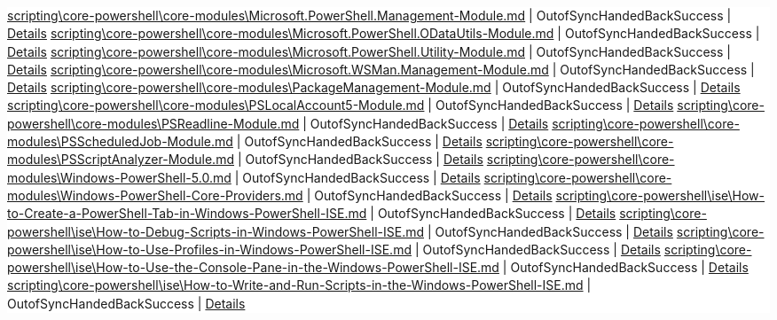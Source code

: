  [scripting\core-powershell\core-modules\Microsoft.PowerShell.Management-Module.md](https://github.com/PowerShell/powerShell-Docs/blob/03ac4b90d299b316194f1fa932e7dbf62d4b1c8e/scripting/core-powershell/core-modules/Microsoft.PowerShell.Management-Module.md) | OutofSyncHandedBackSuccess | [Details](#d62bf183f2b80c8ff7bc279124dc10ef72fdf5ff128)
 [scripting\core-powershell\core-modules\Microsoft.PowerShell.ODataUtils-Module.md](https://github.com/PowerShell/powerShell-Docs/blob/03ac4b90d299b316194f1fa932e7dbf62d4b1c8e/scripting/core-powershell/core-modules/Microsoft.PowerShell.ODataUtils-Module.md) | OutofSyncHandedBackSuccess | [Details](#ad4433d14277a6e10906ee74a765504cede12587129)
 [scripting\core-powershell\core-modules\Microsoft.PowerShell.Utility-Module.md](https://github.com/PowerShell/powerShell-Docs/blob/03ac4b90d299b316194f1fa932e7dbf62d4b1c8e/scripting/core-powershell/core-modules/Microsoft.PowerShell.Utility-Module.md) | OutofSyncHandedBackSuccess | [Details](#215d1e2d0eb17967552143635a5413681907fc50130)
 [scripting\core-powershell\core-modules\Microsoft.WSMan.Management-Module.md](https://github.com/PowerShell/powerShell-Docs/blob/03ac4b90d299b316194f1fa932e7dbf62d4b1c8e/scripting/core-powershell/core-modules/Microsoft.WSMan.Management-Module.md) | OutofSyncHandedBackSuccess | [Details](#49a97d15fdef0d7fa60e94636fc200e8f70943f7131)
 [scripting\core-powershell\core-modules\PackageManagement-Module.md](https://github.com/PowerShell/powerShell-Docs/blob/03ac4b90d299b316194f1fa932e7dbf62d4b1c8e/scripting/core-powershell/core-modules/PackageManagement-Module.md) | OutofSyncHandedBackSuccess | [Details](#dfca9909da78dc45cd72cbfaff5ab4c441762c60132)
 [scripting\core-powershell\core-modules\PSLocalAccount5-Module.md](https://github.com/PowerShell/powerShell-Docs/blob/03ac4b90d299b316194f1fa932e7dbf62d4b1c8e/scripting/core-powershell/core-modules/PSLocalAccount5-Module.md) | OutofSyncHandedBackSuccess | [Details](#130368e634668b7229f1c1423c946ae4b0a65466133)
 [scripting\core-powershell\core-modules\PSReadline-Module.md](https://github.com/PowerShell/powerShell-Docs/blob/03ac4b90d299b316194f1fa932e7dbf62d4b1c8e/scripting/core-powershell/core-modules/PSReadline-Module.md) | OutofSyncHandedBackSuccess | [Details](#7f9bcbbf683e0cda8ec9dbb87f28fa46a7473ca1134)
 [scripting\core-powershell\core-modules\PSScheduledJob-Module.md](https://github.com/PowerShell/powerShell-Docs/blob/03ac4b90d299b316194f1fa932e7dbf62d4b1c8e/scripting/core-powershell/core-modules/PSScheduledJob-Module.md) | OutofSyncHandedBackSuccess | [Details](#1583fba47d9a709500e3cd678e2e0c27b2777a7d135)
 [scripting\core-powershell\core-modules\PSScriptAnalyzer-Module.md](https://github.com/PowerShell/powerShell-Docs/blob/03ac4b90d299b316194f1fa932e7dbf62d4b1c8e/scripting/core-powershell/core-modules/PSScriptAnalyzer-Module.md) | OutofSyncHandedBackSuccess | [Details](#3e9ba43162afb7b689bf92883f2347c2c8551ea2136)
 [scripting\core-powershell\core-modules\Windows-PowerShell-5.0.md](https://github.com/PowerShell/powerShell-Docs/blob/03ac4b90d299b316194f1fa932e7dbf62d4b1c8e/scripting/core-powershell/core-modules/Windows-PowerShell-5.0.md) | OutofSyncHandedBackSuccess | [Details](#8adf724740b2f09bff6d5cafb822566f4747780c137)
 [scripting\core-powershell\core-modules\Windows-PowerShell-Core-Providers.md](https://github.com/PowerShell/powerShell-Docs/blob/03ac4b90d299b316194f1fa932e7dbf62d4b1c8e/scripting/core-powershell/core-modules/Windows-PowerShell-Core-Providers.md) | OutofSyncHandedBackSuccess | [Details](#f6b1ca1a3253c941c76826c6644079a14f19ddcf139)
 [scripting\core-powershell\ise\How-to-Create-a-PowerShell-Tab-in-Windows-PowerShell-ISE.md](https://github.com/PowerShell/powerShell-Docs/blob/03ac4b90d299b316194f1fa932e7dbf62d4b1c8e/scripting/core-powershell/ise/How-to-Create-a-PowerShell-Tab-in-Windows-PowerShell-ISE.md) | OutofSyncHandedBackSuccess | [Details](#8af4de973a95352fd41d2bb2823b9382899ef5bf142)
 [scripting\core-powershell\ise\How-to-Debug-Scripts-in-Windows-PowerShell-ISE.md](https://github.com/PowerShell/powerShell-Docs/blob/669bbe8da3d6b5f4955b86474c21c11c3cfe495b/scripting/core-powershell/ise/How-to-Debug-Scripts-in-Windows-PowerShell-ISE.md) | OutofSyncHandedBackSuccess | [Details](#080cbfd63838472d9d5405e4b232cda1cc1d028a143)
 [scripting\core-powershell\ise\How-to-Use-Profiles-in-Windows-PowerShell-ISE.md](https://github.com/PowerShell/powerShell-Docs/blob/03ac4b90d299b316194f1fa932e7dbf62d4b1c8e/scripting/core-powershell/ise/How-to-Use-Profiles-in-Windows-PowerShell-ISE.md) | OutofSyncHandedBackSuccess | [Details](#a8b729612c54e5f0f95497a71a192f16e2a9d32a144)
 [scripting\core-powershell\ise\How-to-Use-the-Console-Pane-in-the-Windows-PowerShell-ISE.md](https://github.com/PowerShell/powerShell-Docs/blob/03ac4b90d299b316194f1fa932e7dbf62d4b1c8e/scripting/core-powershell/ise/How-to-Use-the-Console-Pane-in-the-Windows-PowerShell-ISE.md) | OutofSyncHandedBackSuccess | [Details](#29e73b1bfd8efea2b53299c52bf65117f7c535f5146)
 [scripting\core-powershell\ise\How-to-Write-and-Run-Scripts-in-the-Windows-PowerShell-ISE.md](https://github.com/PowerShell/powerShell-Docs/blob/03ac4b90d299b316194f1fa932e7dbf62d4b1c8e/scripting/core-powershell/ise/How-to-Write-and-Run-Scripts-in-the-Windows-PowerShell-ISE.md) | OutofSyncHandedBackSuccess | [Details](#1c1534bc37d0a53262caffdfa60400e1ff8d98e7147)